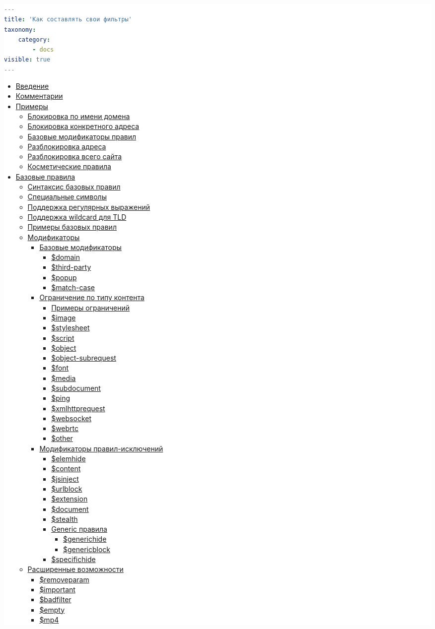 ```yaml
---
title: 'Как составлять свои фильтры'
taxonomy:
    category:
        - docs
visible: true
---
```


* [Введение](#introduction)
* [Комментарии](#comments)
* [Примеры](#examples)
    * [Блокировка по имени домена](#example-blocking-by-domain-name)
    * [Блокировка конкретного адреса](#example-blocking-exact-address)
    * [Базовые модификаторы правил](#example-basic-rule-modifiers)
    * [Разблокировка адреса](#example-unblocking-an-address)
    * [Разблокировка всего сайта](#example-unblocking-website)
    * [Косметические правила](#example-cosmetic-rule)
* [Базовые правила](#basic-rules)
    * [Синтаксис базовых правил](#basic-rules-syntax)
    * [Специальные символы](#basic-rules-special-characters)
    * [Поддержка регулярных выражений](#regexp-support)
    * [Поддержка wildcard для TLD](#wildcard-for-tld)
    * [Примеры базовых правил](#basic-rules-examples)
    * [Модификаторы](#basic-rules-modifiers)
        * [Базовые модификаторы](#basic-rules-common-modifiers)
            * [$domain](#domain-modifier)
            * [$third-party](#third-party-modifier)
            * [$popup](#popup-modifier)
            * [$match-case](#match-case-modifier)
        * [Ограничение по типу контента](#content-type-modifiers)
            * [Примеры ограничений](#content-type-modifiers-examples)
            * [$image](#image-modifier)
            * [$stylesheet](#stylesheet-modifier)
            * [$script](#script-modifier)
            * [$object](#object-modifier)
            * [$object-subrequest](#object-subrequest-modifier)
            * [$font](#font-modifier)
            * [$media](#media-modifier)
            * [$subdocument](#subdocument-modifier)
            * [$ping](#ping-modifier)
            * [$xmlhttprequest](#xmlhttprequest-modifier)
            * [$websocket](#websocket-modifier)
            * [$webrtc](#webrtc-modifier)
            * [$other](#other-modifier)
        * [Модификаторы правил-исключений](#exceptions-modifiers)
            * [$elemhide](#elemhide-modifier)
            * [$content](#content-modifier)
            * [$jsinject](#jsinject-modifier)
            * [$urlblock](#urlblock-modifier)
            * [$extension](#extension-modifier)
            * [$document](#document-modifier)
            * [$stealth](#stealth-modifier)
            * [Generic правила](#generic-rules)
                * [$generichide](#generichide-modifier)
                * [$genericblock](#genericblock-modifier)
            * [$specifichide](#specifichide-modifier)
    * [Расширенные возможности](#advanced-modifiers)
        * [$removeparam](#removeparam-modifier)
        * [$important](#important-modifier)
        * [$badfilter](#badfilter-modifier)
        * [$empty](#empty-modifier)
        * [$mp4](#mp4-modifier)